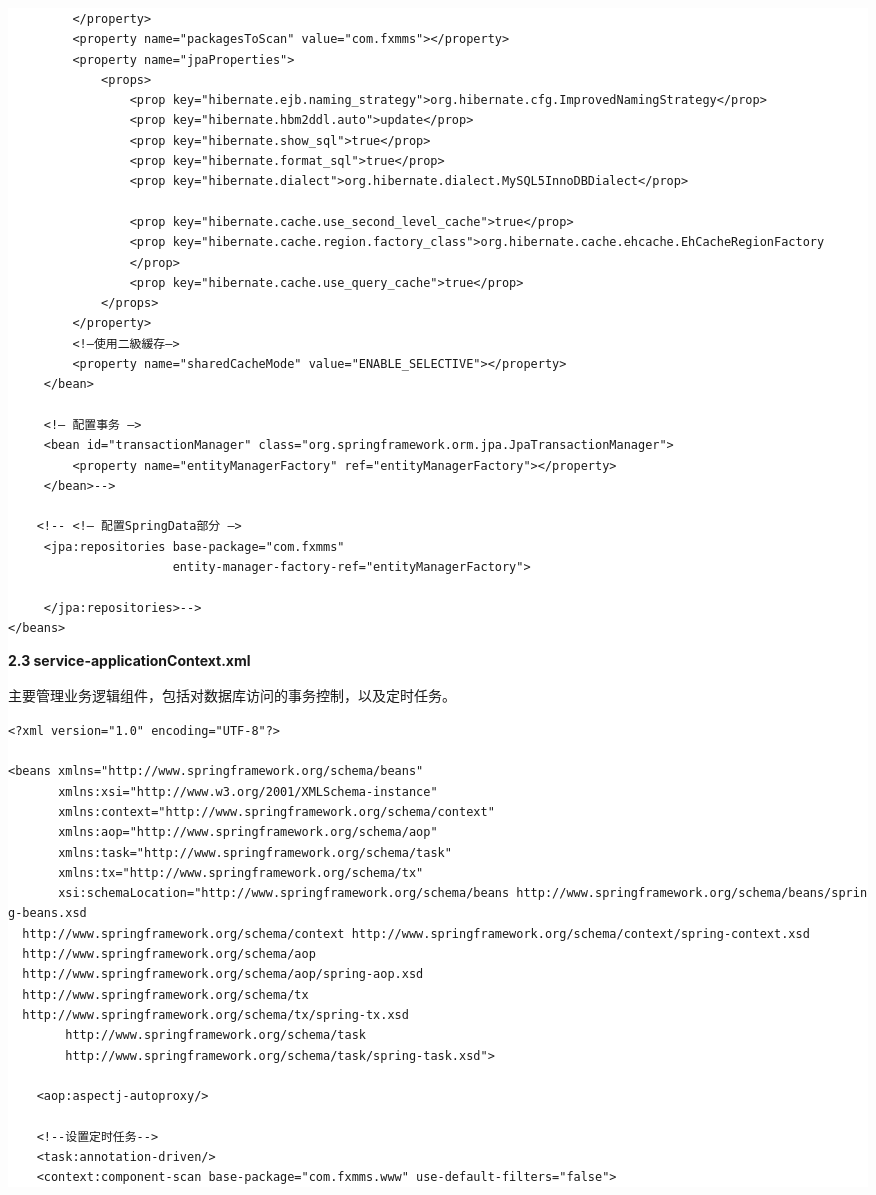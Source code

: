 ```
         </property>
         <property name="packagesToScan" value="com.fxmms"></property>
         <property name="jpaProperties">
             <props>
                 <prop key="hibernate.ejb.naming_strategy">org.hibernate.cfg.ImprovedNamingStrategy</prop>
                 <prop key="hibernate.hbm2ddl.auto">update</prop>
                 <prop key="hibernate.show_sql">true</prop>
                 <prop key="hibernate.format_sql">true</prop>
                 <prop key="hibernate.dialect">org.hibernate.dialect.MySQL5InnoDBDialect</prop>

                 <prop key="hibernate.cache.use_second_level_cache">true</prop>
                 <prop key="hibernate.cache.region.factory_class">org.hibernate.cache.ehcache.EhCacheRegionFactory
                 </prop>
                 <prop key="hibernate.cache.use_query_cache">true</prop>
             </props>
         </property>
         <!–使用二級緩存–>
         <property name="sharedCacheMode" value="ENABLE_SELECTIVE"></property>
     </bean>

     <!– 配置事务 –>
     <bean id="transactionManager" class="org.springframework.orm.jpa.JpaTransactionManager">
         <property name="entityManagerFactory" ref="entityManagerFactory"></property>
     </bean>-->

    <!-- <!– 配置SpringData部分 –>
     <jpa:repositories base-package="com.fxmms"
                       entity-manager-factory-ref="entityManagerFactory">

     </jpa:repositories>-->
</beans>
```

**2.3 service-applicationContext.xml**

主要管理业务逻辑组件，包括对数据库访问的事务控制，以及定时任务。

```
<?xml version="1.0" encoding="UTF-8"?>

<beans xmlns="http://www.springframework.org/schema/beans"
       xmlns:xsi="http://www.w3.org/2001/XMLSchema-instance"
       xmlns:context="http://www.springframework.org/schema/context"
       xmlns:aop="http://www.springframework.org/schema/aop"
       xmlns:task="http://www.springframework.org/schema/task"
       xmlns:tx="http://www.springframework.org/schema/tx"
       xsi:schemaLocation="http://www.springframework.org/schema/beans http://www.springframework.org/schema/beans/spring-beans.xsd
  http://www.springframework.org/schema/context http://www.springframework.org/schema/context/spring-context.xsd
  http://www.springframework.org/schema/aop
  http://www.springframework.org/schema/aop/spring-aop.xsd
  http://www.springframework.org/schema/tx
  http://www.springframework.org/schema/tx/spring-tx.xsd
        http://www.springframework.org/schema/task
        http://www.springframework.org/schema/task/spring-task.xsd">

    <aop:aspectj-autoproxy/>

    <!--设置定时任务-->
    <task:annotation-driven/>
    <context:component-scan base-package="com.fxmms.www" use-default-filters="false">
```